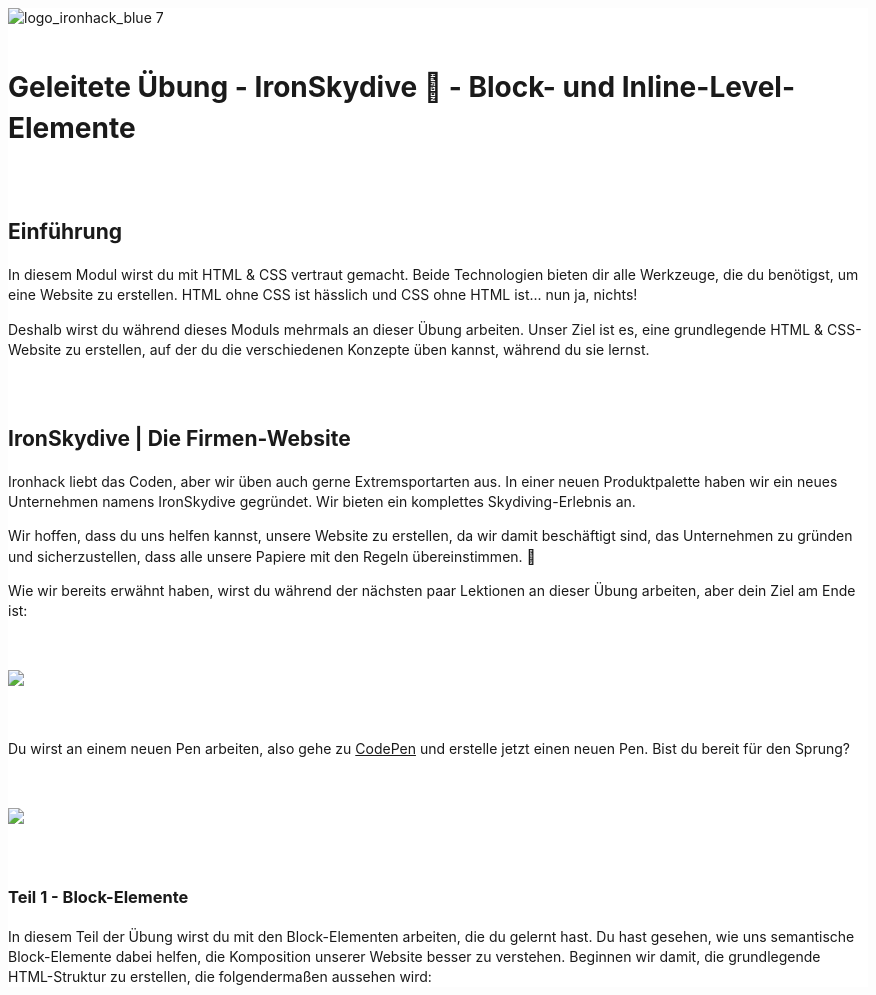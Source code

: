 ![logo_ironhack_blue 7](https://user-images.githubusercontent.com/23629340/40541063-a07a0a8a-601a-11e8-91b5-2f13e4e6b441.png)

# Geleitete Übung - IronSkydive 💪 - Block- und Inline-Level-Elemente

<br>

## Einführung

In diesem Modul wirst du mit HTML & CSS vertraut gemacht. Beide Technologien bieten dir alle Werkzeuge, die du benötigst, um eine Website zu erstellen. HTML ohne CSS ist hässlich und CSS ohne HTML ist... nun ja, nichts!

Deshalb wirst du während dieses Moduls mehrmals an dieser Übung arbeiten. Unser Ziel ist es, eine grundlegende HTML & CSS-Website zu erstellen, auf der du die verschiedenen Konzepte üben kannst, während du sie lernst.

<br>

## IronSkydive | Die Firmen-Website

Ironhack liebt das Coden, aber wir üben auch gerne Extremsportarten aus. In einer neuen Produktpalette haben wir ein neues Unternehmen namens IronSkydive gegründet. Wir bieten ein komplettes Skydiving-Erlebnis an.

Wir hoffen, dass du uns helfen kannst, unsere Website zu erstellen, da wir damit beschäftigt sind, das Unternehmen zu gründen und sicherzustellen, dass alle unsere Papiere mit den Regeln übereinstimmen. :see_no_evil:

Wie wir bereits erwähnt haben, wirst du während der nächsten paar Lektionen an dieser Übung arbeiten, aber dein Ziel am Ende ist:

<br>

![](https://s3-eu-west-1.amazonaws.com/ih-materials/uploads/upload_1f30ebb21258466ca36702d7cdaa0cad.png)

<br>

Du wirst an einem neuen Pen arbeiten, also gehe zu [CodePen](https://codepen.io/) und erstelle jetzt einen neuen Pen. Bist du bereit für den Sprung?

<br>

![](https://media.giphy.com/media/xT5LMrGIfLuDtRSAMg/giphy.gif)

<br>

### Teil 1 - Block-Elemente

In diesem Teil der Übung wirst du mit den Block-Elementen arbeiten, die du gelernt hast. Du hast gesehen, wie uns semantische Block-Elemente dabei helfen, die Komposition unserer Website besser zu verstehen. Beginnen wir damit, die grundlegende HTML-Struktur zu erstellen, die folgendermaßen aussehen wird:
